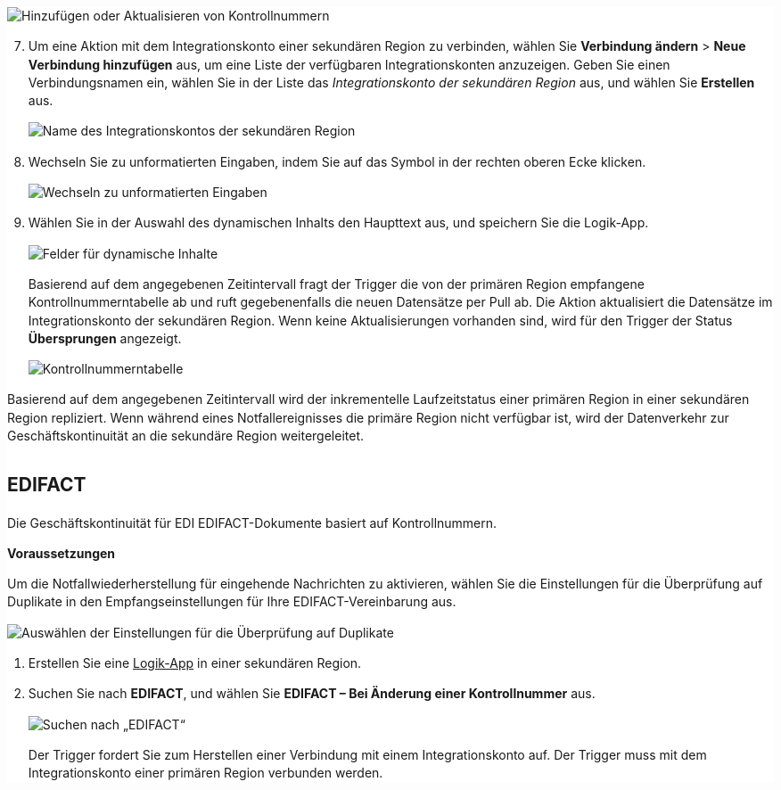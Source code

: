    ![Hinzufügen oder Aktualisieren von Kontrollnummern](./media/logic-apps-enterprise-integration-b2b-business-continuity/x12cn5.png)

7. Um eine Aktion mit dem Integrationskonto einer sekundären Region zu verbinden, wählen Sie **Verbindung ändern** > **Neue Verbindung hinzufügen** aus, um eine Liste der verfügbaren Integrationskonten anzuzeigen. Geben Sie einen Verbindungsnamen ein, wählen Sie in der Liste das *Integrationskonto der sekundären Region* aus, und wählen Sie **Erstellen** aus. 

   ![Name des Integrationskontos der sekundären Region](./media/logic-apps-enterprise-integration-b2b-business-continuity/x12cn6.png)

8. Wechseln Sie zu unformatierten Eingaben, indem Sie auf das Symbol in der rechten oberen Ecke klicken.

   ![Wechseln zu unformatierten Eingaben](./media/logic-apps-enterprise-integration-b2b-business-continuity/x12rawinputs.png)

9. Wählen Sie in der Auswahl des dynamischen Inhalts den Haupttext aus, und speichern Sie die Logik-App.

   ![Felder für dynamische Inhalte](./media/logic-apps-enterprise-integration-b2b-business-continuity/x12cn7.png)

   Basierend auf dem angegebenen Zeitintervall fragt der Trigger die von der primären Region empfangene Kontrollnummerntabelle ab und ruft gegebenenfalls die neuen Datensätze per Pull ab. 
   Die Aktion aktualisiert die Datensätze im Integrationskonto der sekundären Region. 
   Wenn keine Aktualisierungen vorhanden sind, wird für den Trigger der Status **Übersprungen** angezeigt.   

   ![Kontrollnummerntabelle](./media/logic-apps-enterprise-integration-b2b-business-continuity/x12recevicedcn8.png)

Basierend auf dem angegebenen Zeitintervall wird der inkrementelle Laufzeitstatus einer primären Region in einer sekundären Region repliziert. Wenn während eines Notfallereignisses die primäre Region nicht verfügbar ist, wird der Datenverkehr zur Geschäftskontinuität an die sekundäre Region weitergeleitet. 

## <a name="edifact"></a>EDIFACT 

Die Geschäftskontinuität für EDI EDIFACT-Dokumente basiert auf Kontrollnummern.

**Voraussetzungen**

Um die Notfallwiederherstellung für eingehende Nachrichten zu aktivieren, wählen Sie die Einstellungen für die Überprüfung auf Duplikate in den Empfangseinstellungen für Ihre EDIFACT-Vereinbarung aus.

![Auswählen der Einstellungen für die Überprüfung auf Duplikate](./media/logic-apps-enterprise-integration-b2b-business-continuity/edifactdupcheck.png)  

1. Erstellen Sie eine [Logik-App](../logic-apps/quickstart-create-first-logic-app-workflow.md) in einer sekundären Region.    

2. Suchen Sie nach **EDIFACT**, und wählen Sie **EDIFACT – Bei Änderung einer Kontrollnummer** aus.

   ![Suchen nach „EDIFACT“](./media/logic-apps-enterprise-integration-b2b-business-continuity/edifactcn1.png)

   Der Trigger fordert Sie zum Herstellen einer Verbindung mit einem Integrationskonto auf. 
   Der Trigger muss mit dem Integrationskonto einer primären Region verbunden werden. 
